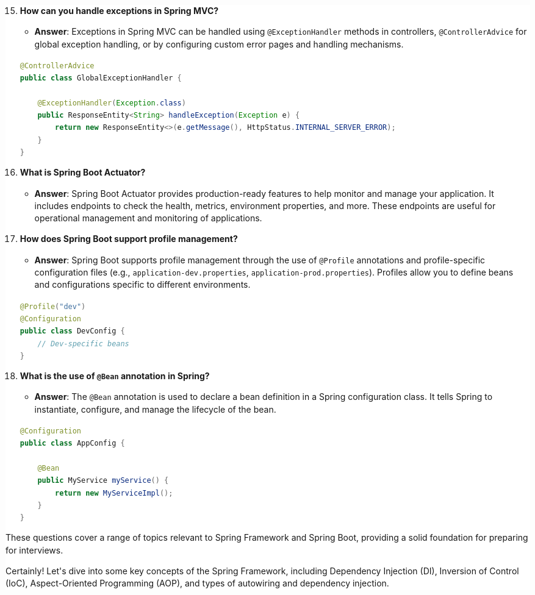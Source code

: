 15. **How can you handle exceptions in Spring MVC?**
    - **Answer**: Exceptions in Spring MVC can be handled using `@ExceptionHandler` methods in controllers, `@ControllerAdvice` for global exception handling, or by configuring custom error pages and handling mechanisms.

    ```java
    @ControllerAdvice
    public class GlobalExceptionHandler {

        @ExceptionHandler(Exception.class)
        public ResponseEntity<String> handleException(Exception e) {
            return new ResponseEntity<>(e.getMessage(), HttpStatus.INTERNAL_SERVER_ERROR);
        }
    }
    ```

16. **What is Spring Boot Actuator?**
    - **Answer**: Spring Boot Actuator provides production-ready features to help monitor and manage your application. It includes endpoints to check the health, metrics, environment properties, and more. These endpoints are useful for operational management and monitoring of applications.

17. **How does Spring Boot support profile management?**
    - **Answer**: Spring Boot supports profile management through the use of `@Profile` annotations and profile-specific configuration files (e.g., `application-dev.properties`, `application-prod.properties`). Profiles allow you to define beans and configurations specific to different environments.

    ```java
    @Profile("dev")
    @Configuration
    public class DevConfig {
        // Dev-specific beans
    }
    ```

18. **What is the use of `@Bean` annotation in Spring?**
    - **Answer**: The `@Bean` annotation is used to declare a bean definition in a Spring configuration class. It tells Spring to instantiate, configure, and manage the lifecycle of the bean.

    ```java
    @Configuration
    public class AppConfig {

        @Bean
        public MyService myService() {
            return new MyServiceImpl();
        }
    }
    ```

These questions cover a range of topics relevant to Spring Framework and Spring Boot, providing a solid foundation for preparing for interviews.

Certainly! Let's dive into some key concepts of the Spring Framework, including Dependency Injection (DI), Inversion of Control (IoC), Aspect-Oriented Programming (AOP), and types of autowiring and dependency injection.
